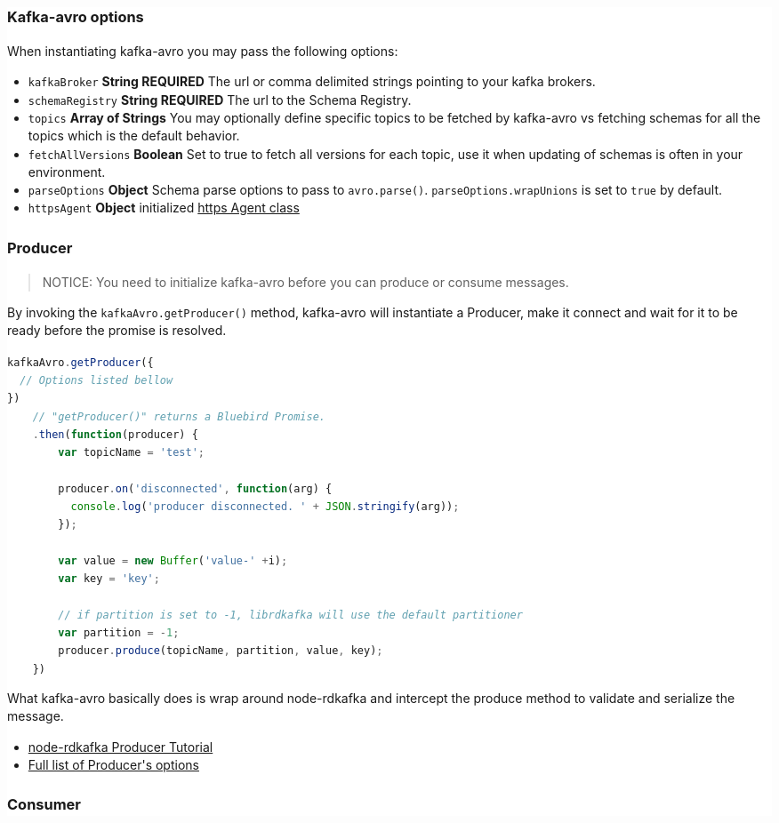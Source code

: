 ### Kafka-avro options

When instantiating kafka-avro you may pass the following options:

* `kafkaBroker` **String REQUIRED** The url or comma delimited strings pointing to your kafka brokers.
* `schemaRegistry` **String REQUIRED** The url to the Schema Registry.
* `topics` **Array of Strings** You may optionally define specific topics to be fetched by kafka-avro vs fetching schemas for all the topics which is the default behavior.
* `fetchAllVersions` **Boolean** Set to true to fetch all versions for each topic, use it when updating of schemas is often in your environment.
* `parseOptions` **Object** Schema parse options to pass to `avro.parse()`. `parseOptions.wrapUnions` is set to `true` by default.
* `httpsAgent` **Object** initialized [https Agent class](https://nodejs.org/api/https.html#https_class_https_agent)

### Producer

> NOTICE: You need to initialize kafka-avro before you can produce or consume messages.

By invoking the `kafkaAvro.getProducer()` method, kafka-avro will instantiate a Producer, make it connect and wait for it to be ready before the promise is resolved.

```js
kafkaAvro.getProducer({
  // Options listed bellow
})
    // "getProducer()" returns a Bluebird Promise.
    .then(function(producer) {
        var topicName = 'test';

        producer.on('disconnected', function(arg) {
          console.log('producer disconnected. ' + JSON.stringify(arg));
        });

        var value = new Buffer('value-' +i);
        var key = 'key';

        // if partition is set to -1, librdkafka will use the default partitioner
        var partition = -1;
        producer.produce(topicName, partition, value, key);
    })
```

What kafka-avro basically does is wrap around node-rdkafka and intercept the produce method to validate and serialize the message.

* [node-rdkafka Producer Tutorial](https://blizzard.github.io/node-rdkafka/current/tutorial-producer_.html)
* [Full list of Producer's options](https://github.com/edenhill/librdkafka/blob/2213fb29f98a7a73f22da21ef85e0783f6fd67c4/CONFIGURATION.md)

### Consumer

